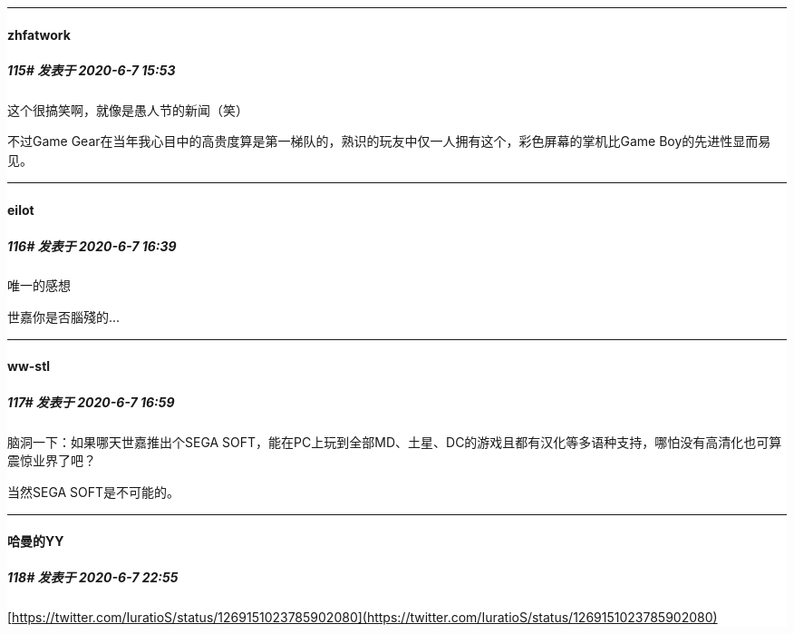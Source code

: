 





*****

####  zhfatwork  
##### 115#       发表于 2020-6-7 15:53




这个很搞笑啊，就像是愚人节的新闻（笑）


不过Game Gear在当年我心目中的高贵度算是第一梯队的，熟识的玩友中仅一人拥有这个，彩色屏幕的掌机比Game Boy的先进性显而易见。







*****

####  eilot  
##### 116#       发表于 2020-6-7 16:39




唯一的感想

世嘉你是否腦殘的...







*****

####  ww-stl  
##### 117#       发表于 2020-6-7 16:59




脑洞一下：如果哪天世嘉推出个SEGA SOFT，能在PC上玩到全部MD、土星、DC的游戏且都有汉化等多语种支持，哪怕没有高清化也可算震惊业界了吧？



当然SEGA SOFT是不可能的。







*****

####  哈曼的YY  
##### 118#       发表于 2020-6-7 22:55



[https://twitter.com/IuratioS/status/1269151023785902080](https://twitter.com/IuratioS/status/1269151023785902080)

